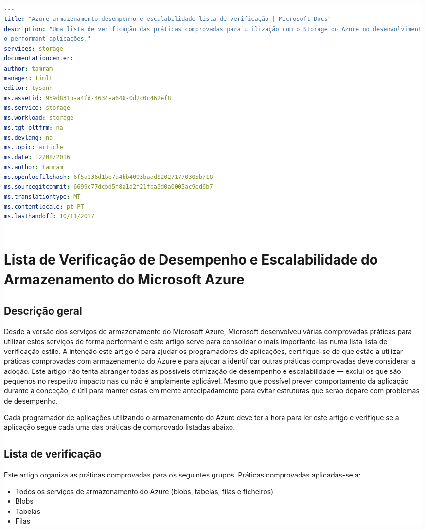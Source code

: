 ```yaml
---
title: "Azure armazenamento desempenho e escalabilidade lista de verificação | Microsoft Docs"
description: "Uma lista de verificação das práticas comprovadas para utilização com o Storage do Azure no desenvolvimento performant aplicações."
services: storage
documentationcenter: 
author: tamram
manager: timlt
editor: tysonn
ms.assetid: 959d831b-a4fd-4634-a646-0d2c0c462ef8
ms.service: storage
ms.workload: storage
ms.tgt_pltfrm: na
ms.devlang: na
ms.topic: article
ms.date: 12/08/2016
ms.author: tamram
ms.openlocfilehash: 6f5a136d1be7a4bb4093baad820271770305b718
ms.sourcegitcommit: 6699c77dcbd5f8a1a2f21fba3d0a0005ac9ed6b7
ms.translationtype: MT
ms.contentlocale: pt-PT
ms.lasthandoff: 10/11/2017
---
```

# <a name="microsoft-azure-storage-performance-and-scalability-checklist"></a>Lista de Verificação de Desempenho e Escalabilidade do Armazenamento do Microsoft Azure
## <a name="overview"></a>Descrição geral
Desde a versão dos serviços de armazenamento do Microsoft Azure, Microsoft desenvolveu várias comprovadas práticas para utilizar estes serviços de forma performant e este artigo serve para consolidar o mais importante-las numa lista lista de verificação estilo. A intenção este artigo é para ajudar os programadores de aplicações, certifique-se de que estão a utilizar práticas comprovadas com armazenamento do Azure e para ajudar a identificar outras práticas comprovadas deve considerar a adoção. Este artigo não tenta abranger todas as possíveis otimização de desempenho e escalabilidade — exclui os que são pequenos no respetivo impacto nas ou não é amplamente aplicável. Mesmo que possível prever comportamento da aplicação durante a conceção, é útil para manter estas em mente antecipadamente para evitar estruturas que serão depare com problemas de desempenho.  

Cada programador de aplicações utilizando o armazenamento do Azure deve ter a hora para ler este artigo e verifique se a aplicação segue cada uma das práticas de comprovado listadas abaixo.  

## <a name="checklist"></a>Lista de verificação
Este artigo organiza as práticas comprovadas para os seguintes grupos. Práticas comprovadas aplicadas-se a:  

* Todos os serviços de armazenamento do Azure (blobs, tabelas, filas e ficheiros)
* Blobs
* Tabelas
* Filas  
